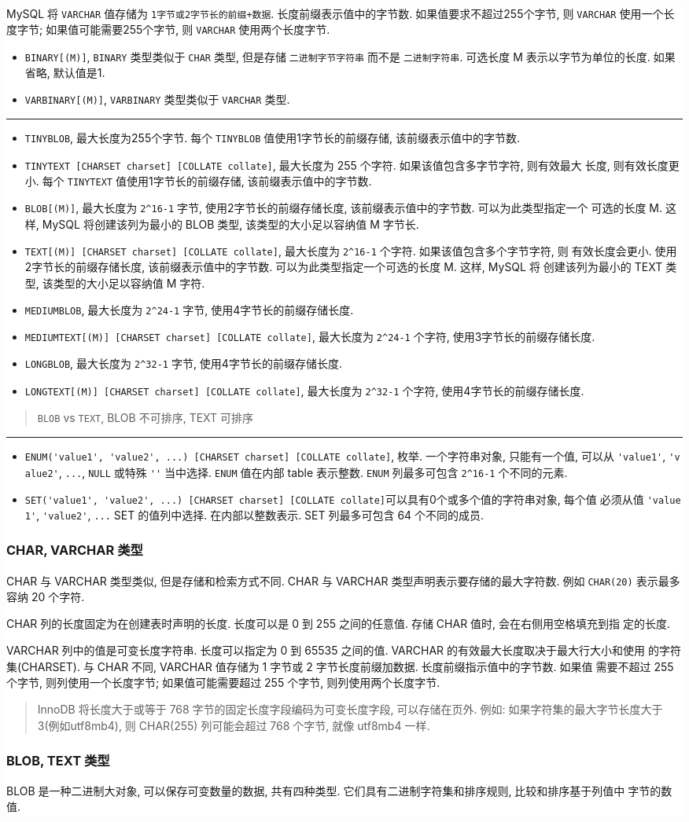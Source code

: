 MySQL 将 `VARCHAR` 值存储为 `1字节或2字节长的前缀+数据`. 长度前缀表示值中的字节数. 如果值要求不超过255个字节, 则
`VARCHAR` 使用一个长度字节; 如果值可能需要255个字节, 则 `VARCHAR` 使用两个长度字节.

- `BINARY[(M)]`, `BINARY` 类型类似于 `CHAR` 类型, 但是存储 `二进制字节字符串` 而不是 `二进制字符串`. 可选长度
M 表示以字节为单位的长度. 如果省略, 默认值是1.

- `VARBINARY[(M)]`, `VARBINARY` 类型类似于 `VARCHAR` 类型.

---

- `TINYBLOB`, 最大长度为255个字节. 每个 `TINYBLOB` 值使用1字节长的前缀存储, 该前缀表示值中的字节数.

- `TINYTEXT [CHARSET charset] [COLLATE collate]`, 最大长度为 255 个字符. 如果该值包含多字节字符, 则有效最大
长度, 则有效长度更小. 每个 `TINYTEXT` 值使用1字节长的前缀存储, 该前缀表示值中的字节数.

- `BLOB[(M)]`, 最大长度为 `2^16-1` 字节, 使用2字节长的前缀存储长度, 该前缀表示值中的字节数. 可以为此类型指定一个
可选的长度 M. 这样, MySQL 将创建该列为最小的 BLOB 类型, 该类型的大小足以容纳值 M 字节长.

- `TEXT[(M)] [CHARSET charset] [COLLATE collate]`, 最大长度为 `2^16-1` 个字符. 如果该值包含多个字节字符, 则
有效长度会更小. 使用2字节长的前缀存储长度, 该前缀表示值中的字节数. 可以为此类型指定一个可选的长度 M. 这样, MySQL 将
创建该列为最小的 TEXT 类型, 该类型的大小足以容纳值 M 字符.

- `MEDIUMBLOB`, 最大长度为 `2^24-1` 字节, 使用4字节长的前缀存储长度.

- `MEDIUMTEXT[(M)] [CHARSET charset] [COLLATE collate]`, 最大长度为 `2^24-1` 个字符, 使用3字节长的前缀存储长度.

- `LONGBLOB`, 最大长度为 `2^32-1` 字节, 使用4字节长的前缀存储长度.

- `LONGTEXT[(M)] [CHARSET charset] [COLLATE collate]`, 最大长度为 `2^32-1` 个字符, 使用4字节长的前缀存储长度.

> `BLOB` vs `TEXT`, BLOB 不可排序, TEXT 可排序

---

- `ENUM('value1', 'value2', ...) [CHARSET charset] [COLLATE collate]`, 枚举. 一个字符串对象, 只能有一个值,
可以从 `'value1'`, `'value2'`, `...`, `NULL` 或特殊 `''` 当中选择. `ENUM` 值在内部 table 表示整数. `ENUM`
列最多可包含 `2^16-1` 个不同的元素. 

- `SET('value1', 'value2', ...) [CHARSET charset] [COLLATE collate]`可以具有0个或多个值的字符串对象, 每个值
必须从值 `'value1'`, `'value2'`, `...` SET 的值列中选择. 在内部以整数表示. SET 列最多可包含 64 个不同的成员.

### CHAR, VARCHAR 类型

CHAR 与 VARCHAR 类型类似, 但是存储和检索方式不同.  CHAR 与 VARCHAR 类型声明表示要存储的最大字符数. 例如 `CHAR(20)` 
表示最多容纳 20 个字符.

CHAR 列的长度固定为在创建表时声明的长度. 长度可以是 0 到 255 之间的任意值. 存储 CHAR 值时, 会在右侧用空格填充到指
定的长度.

VARCHAR 列中的值是可变长度字符串. 长度可以指定为 0 到 65535 之间的值. VARCHAR 的有效最大长度取决于最大行大小和使用
的字符集(CHARSET). 与 CHAR 不同, VARCHAR 值存储为 1 字节或 2 字节长度前缀加数据. 长度前缀指示值中的字节数. 如果值
需要不超过 255 个字节, 则列使用一个长度字节; 如果值可能需要超过 255 个字节, 则列使用两个长度字节.

> InnoDB 将长度大于或等于 768 字节的固定长度字段编码为可变长度字段, 可以存储在页外. 例如: 如果字符集的最大字节长度大于 3(例如utf8mb4),
> 则 CHAR(255) 列可能会超过 768 个字节, 就像 utf8mb4 一样.

### BLOB, TEXT 类型

BLOB 是一种二进制大对象, 可以保存可变数量的数据, 共有四种类型. 它们具有二进制字符集和排序规则, 比较和排序基于列值中
字节的数值.
